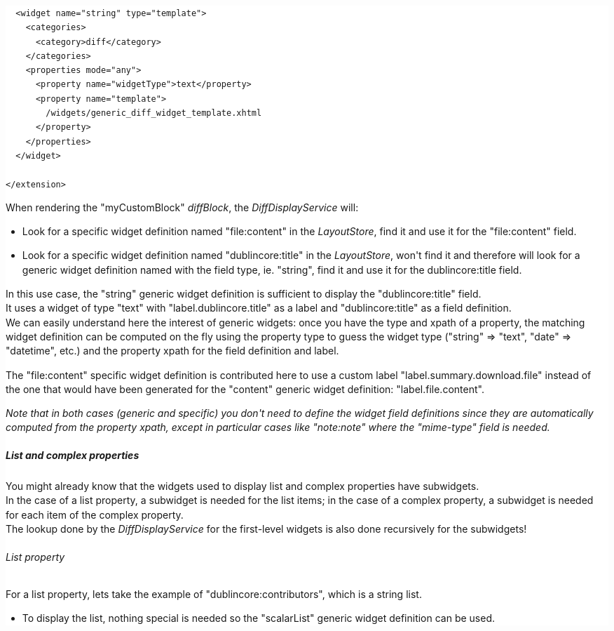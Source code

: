       <widget name="string" type="template">
        <categories>
          <category>diff</category>
        </categories>
        <properties mode="any">
          <property name="widgetType">text</property>
          <property name="template">
            /widgets/generic_diff_widget_template.xhtml
          </property>
        </properties>
      </widget>
      
    </extension>

When rendering the "myCustomBlock" _diffBlock_, the _DiffDisplayService_ will:

- Look for a specific widget definition named "file:content" in the _LayoutStore_, find it and use it for the "file:content" field.

- Look for a specific widget definition named "dublincore:title" in the _LayoutStore_, won't find it and therefore will look for a generic widget definition named with the field type, ie. "string", find it and use it for the dublincore:title field.

In this use case, the "string" generic widget definition is sufficient to display the "dublincore:title" field.  
It uses a widget of type "text" with "label.dublincore.title" as a label and "dublincore:title" as a field definition.    
We can easily understand here the interest of generic widgets: once you have the type and xpath of a property, the matching widget definition can be computed on the fly using the property type to guess the widget type ("string" => "text", "date" => "datetime", etc.) and the property xpath for the field definition and label.

The "file:content" specific widget definition is contributed here to use a custom label "label.summary.download.file" instead of the one that would have been generated for the "content" generic widget definition: "label.file.content".

_Note that in both cases (generic and specific) you don't need to define the widget field definitions since they are automatically computed from the property xpath, except in particular cases like "note:note" where the "mime-type" field is needed._

##### List and complex properties

You might already know that the widgets used to display list and complex properties have subwidgets.  
In the case of a list property, a subwidget is needed for the list items; in the case of a complex property, a subwidget is needed for each item of the complex property.  
The lookup done by the _DiffDisplayService_ for the first-level widgets is also done recursively for the subwidgets!

###### List property

For a list property, lets take the example of "dublincore:contributors", which is a string list.  

- To display the list, nothing special is needed so the "scalarList" generic widget definition can be used.
  